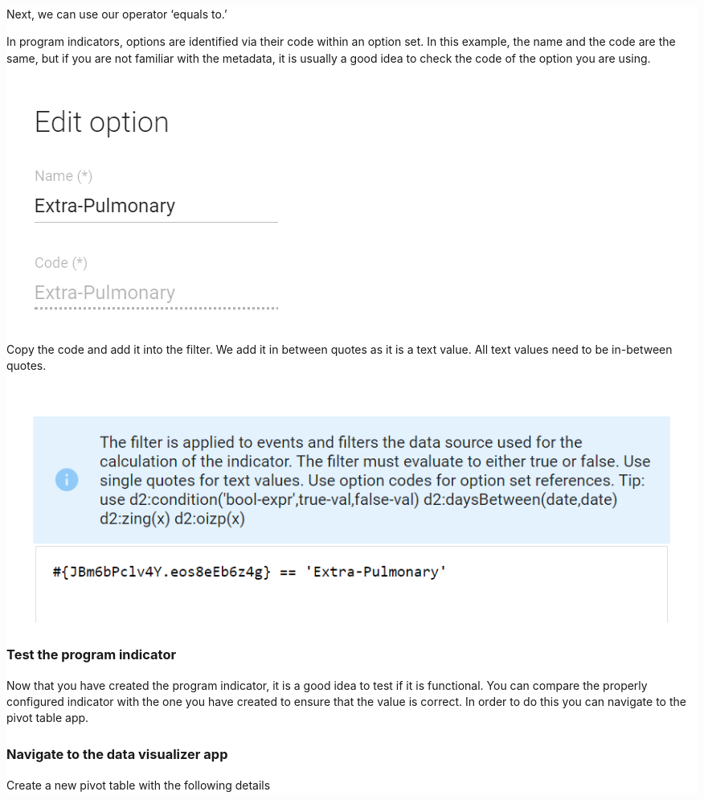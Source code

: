 Next, we can use our operator ‘equals to.’

In program indicators, options are identified via their code within an option set. In this example, the name and the code are the same, but if you are not familiar with the metadata, it is usually a good idea to check the code of the option you are using.

![](Images/pi/image9.png)

Copy the code and add it into the filter. We add it in between quotes as it is a text value. All text values need to be in-between quotes.

![](Images/pi/image46.png)

### Test the program indicator

Now that you have created the program indicator, it is a good idea to test if it is functional. You can compare the properly configured indicator with the one you have created to ensure that the value is correct. In order to do this you can navigate to the pivot table app.

### Navigate to the data visualizer app 

Create a new pivot table with the following details
